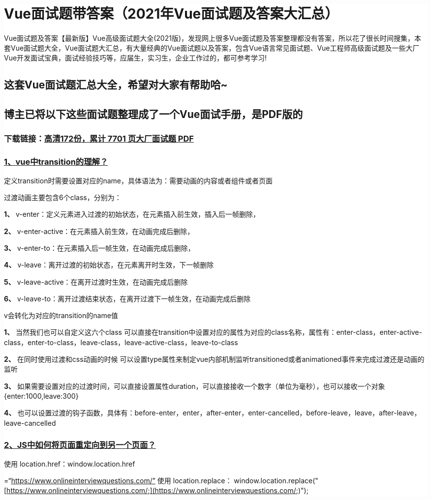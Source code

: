 # Vue面试题带答案（2021年Vue面试题及答案大汇总）

Vue面试题及答案【最新版】Vue高级面试题大全(2021版)，发现网上很多Vue面试题及答案整理都没有答案，所以花了很长时间搜集，本套Vue面试题大全，Vue面试题大汇总，有大量经典的Vue面试题以及答案，包含Vue语言常见面试题、Vue工程师高级面试题及一些大厂Vue开发面试宝典，面试经验技巧等，应届生，实习生，企业工作过的，都可参考学习!

## 这套Vue面试题汇总大全，希望对大家有帮助哈~ 

## 博主已将以下这些面试题整理成了一个Vue面试手册，是PDF版的

### 下载链接：[高清172份，累计 7701 页大厂面试题  PDF](https://github.com/javatechnorth/javanorth-itbooks/blob/master/docs/index.md)


### [1、vue中transition的理解？](https://gitee.com/souyunku/NewDevBooks/blob/master/docs/Vue/Vue面试题带答案（2021年Vue面试题及答案大汇总）.md#1vue中transition的理解)  


定义transition时需要设置对应的name，具体语法为：需要动画的内容或者组件或者页面

过渡动画主要包含6个class，分别为：

**1、** v-enter：定义元素进入过渡的初始状态，在元素插入前生效，插入后一帧删除，

**2、** v-enter-active：在元素插入前生效，在动画完成后删除，

**3、** v-enter-to：在元素插入后一帧生效，在动画完成后删除，

**4、** v-leave：离开过渡的初始状态，在元素离开时生效，下一帧删除

**5、** v-leave-active：在离开过渡时生效，在动画完成后删除

**6、** v-leave-to：离开过渡结束状态，在离开过渡下一帧生效，在动画完成后删除

v会转化为对应的transition的name值

**1、** 当然我们也可以自定义这六个class 可以直接在transition中设置对应的属性为对应的class名称，属性有：enter-class，enter-active-class，enter-to-class，leave-class，leave-active-class，leave-to-class

**2、** 在同时使用过渡和css动画的时候 可以设置type属性来制定vue内部机制监听transitioned或者animationed事件来完成过渡还是动画的监听

**3、** 如果需要设置对应的过渡时间，可以直接设置属性duration，可以直接接收一个数字（单位为毫秒），也可以接收一个对象{enter:1000,leave:300}

**4、** 也可以设置过渡的钩子函数，具体有：before-enter，enter，after-enter，enter-cancelled，before-leave，leave，after-leave，leave-cancelled


### [2、JS中如何将页面重定向到另一个页面？](https://gitee.com/souyunku/NewDevBooks/blob/master/docs/Vue/Vue面试题带答案（2021年Vue面试题及答案大汇总）.md#2js中如何将页面重定向到另一个页面)  


使用 location.href：window.location.href

=“https://www.onlineinterviewquestions.com/” 使用 location.replace： window.location.replace(" [https://www.onlineinterviewquestions.com/;](https://www.onlineinterviewquestions.com/;)");
